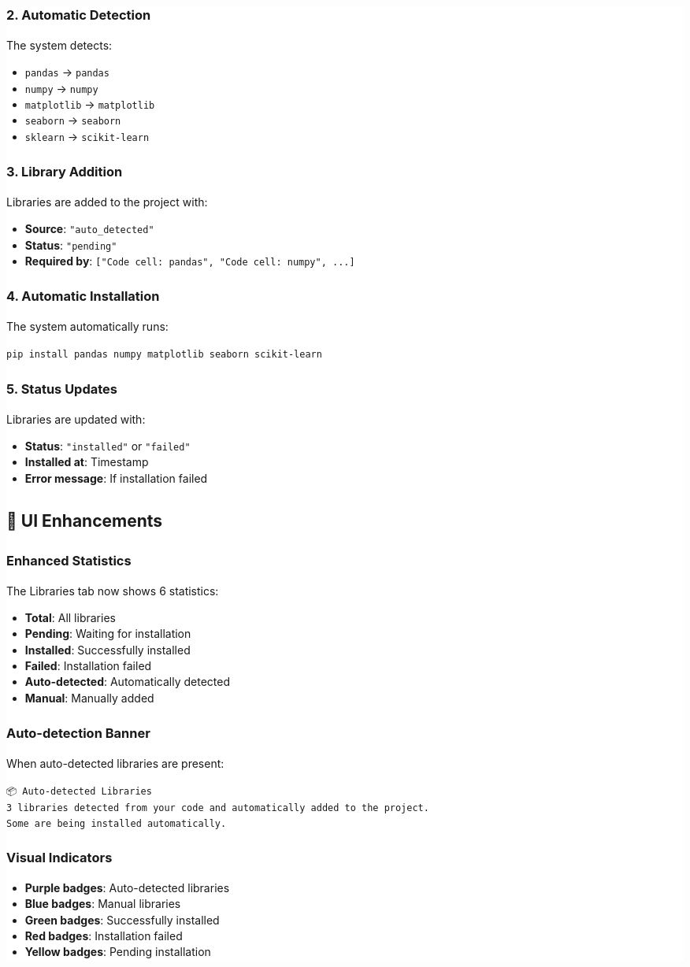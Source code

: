 ### 2. **Automatic Detection**
The system detects:
- `pandas` → `pandas`
- `numpy` → `numpy`
- `matplotlib` → `matplotlib`
- `seaborn` → `seaborn`
- `sklearn` → `scikit-learn`

### 3. **Library Addition**
Libraries are added to the project with:
- **Source**: `"auto_detected"`
- **Status**: `"pending"`
- **Required by**: `["Code cell: pandas", "Code cell: numpy", ...]`

### 4. **Automatic Installation**
The system automatically runs:
```bash
pip install pandas numpy matplotlib seaborn scikit-learn
```

### 5. **Status Updates**
Libraries are updated with:
- **Status**: `"installed"` or `"failed"`
- **Installed at**: Timestamp
- **Error message**: If installation failed

## 🎨 UI Enhancements

### Enhanced Statistics
The Libraries tab now shows 6 statistics:
- **Total**: All libraries
- **Pending**: Waiting for installation
- **Installed**: Successfully installed
- **Failed**: Installation failed
- **Auto-detected**: Automatically detected
- **Manual**: Manually added

### Auto-detection Banner
When auto-detected libraries are present:
```
📦 Auto-detected Libraries
3 libraries detected from your code and automatically added to the project. 
Some are being installed automatically.
```

### Visual Indicators
- **Purple badges**: Auto-detected libraries
- **Blue badges**: Manual libraries
- **Green badges**: Successfully installed
- **Red badges**: Installation failed
- **Yellow badges**: Pending installation
